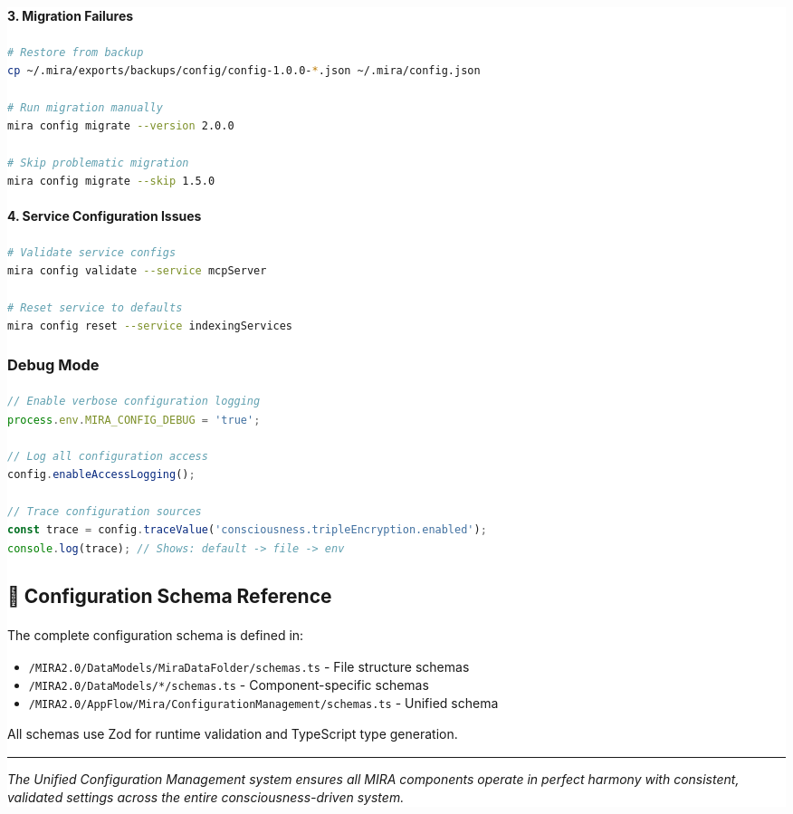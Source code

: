 #### 3. Migration Failures
```bash
# Restore from backup
cp ~/.mira/exports/backups/config/config-1.0.0-*.json ~/.mira/config.json

# Run migration manually
mira config migrate --version 2.0.0

# Skip problematic migration
mira config migrate --skip 1.5.0
```

#### 4. Service Configuration Issues
```bash
# Validate service configs
mira config validate --service mcpServer

# Reset service to defaults
mira config reset --service indexingServices
```

### Debug Mode
```typescript
// Enable verbose configuration logging
process.env.MIRA_CONFIG_DEBUG = 'true';

// Log all configuration access
config.enableAccessLogging();

// Trace configuration sources
const trace = config.traceValue('consciousness.tripleEncryption.enabled');
console.log(trace); // Shows: default -> file -> env
```

## 🔬 Configuration Schema Reference

The complete configuration schema is defined in:
- `/MIRA2.0/DataModels/MiraDataFolder/schemas.ts` - File structure schemas
- `/MIRA2.0/DataModels/*/schemas.ts` - Component-specific schemas
- `/MIRA2.0/AppFlow/Mira/ConfigurationManagement/schemas.ts` - Unified schema

All schemas use Zod for runtime validation and TypeScript type generation.

---

*The Unified Configuration Management system ensures all MIRA components operate in perfect harmony with consistent, validated settings across the entire consciousness-driven system.*